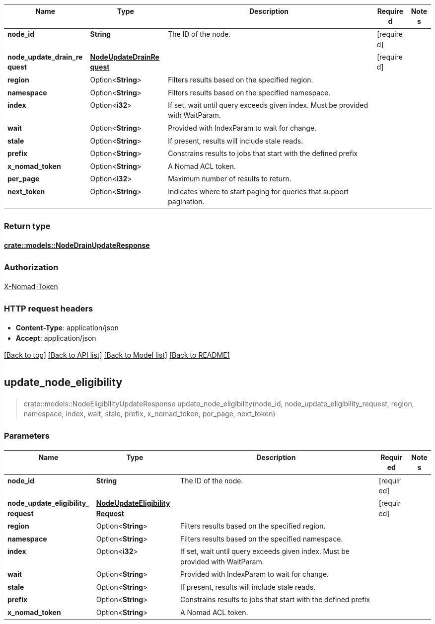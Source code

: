 | Name                          | Type                                                    | Description                                                                    | Required   | Notes |
| ----------------------------- | ------------------------------------------------------- | ------------------------------------------------------------------------------ | ---------- | ----- |
| **node_id**                   | **String**                                              | The ID of the node.                                                            | [required] |
| **node_update_drain_request** | [**NodeUpdateDrainRequest**](NodeUpdateDrainRequest.md) |                                                                                | [required] |
| **region**                    | Option<**String**>                                      | Filters results based on the specified region.                                 |            |
| **namespace**                 | Option<**String**>                                      | Filters results based on the specified namespace.                              |            |
| **index**                     | Option<**i32**>                                         | If set, wait until query exceeds given index. Must be provided with WaitParam. |            |
| **wait**                      | Option<**String**>                                      | Provided with IndexParam to wait for change.                                   |            |
| **stale**                     | Option<**String**>                                      | If present, results will include stale reads.                                  |            |
| **prefix**                    | Option<**String**>                                      | Constrains results to jobs that start with the defined prefix                  |            |
| **x_nomad_token**             | Option<**String**>                                      | A Nomad ACL token.                                                             |            |
| **per_page**                  | Option<**i32**>                                         | Maximum number of results to return.                                           |            |
| **next_token**                | Option<**String**>                                      | Indicates where to start paging for queries that support pagination.           |            |

### Return type

[**crate::models::NodeDrainUpdateResponse**](NodeDrainUpdateResponse.md)

### Authorization

[X-Nomad-Token](../README.md#X-Nomad-Token)

### HTTP request headers

- **Content-Type**: application/json
- **Accept**: application/json

[[Back to top]](#)
[[Back to API list]](../README.md#documentation-for-api-endpoints)
[[Back to Model list]](../README.md#documentation-for-models)
[[Back to README]](../README.md)

## update_node_eligibility

> crate::models::NodeEligibilityUpdateResponse update_node_eligibility(node_id,
> node_update_eligibility_request, region, namespace, index, wait, stale,
> prefix, x_nomad_token, per_page, next_token)

### Parameters

| Name                                | Type                                                                | Description                                                                    | Required   | Notes |
| ----------------------------------- | ------------------------------------------------------------------- | ------------------------------------------------------------------------------ | ---------- | ----- |
| **node_id**                         | **String**                                                          | The ID of the node.                                                            | [required] |
| **node_update_eligibility_request** | [**NodeUpdateEligibilityRequest**](NodeUpdateEligibilityRequest.md) |                                                                                | [required] |
| **region**                          | Option<**String**>                                                  | Filters results based on the specified region.                                 |            |
| **namespace**                       | Option<**String**>                                                  | Filters results based on the specified namespace.                              |            |
| **index**                           | Option<**i32**>                                                     | If set, wait until query exceeds given index. Must be provided with WaitParam. |            |
| **wait**                            | Option<**String**>                                                  | Provided with IndexParam to wait for change.                                   |            |
| **stale**                           | Option<**String**>                                                  | If present, results will include stale reads.                                  |            |
| **prefix**                          | Option<**String**>                                                  | Constrains results to jobs that start with the defined prefix                  |            |
| **x_nomad_token**                   | Option<**String**>                                                  | A Nomad ACL token.                                                             |            |